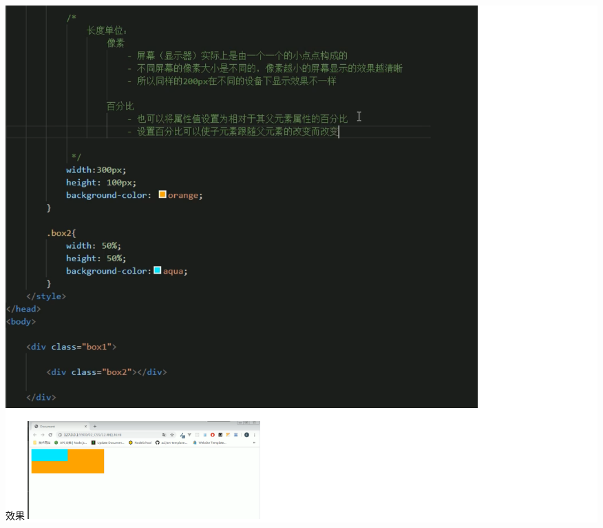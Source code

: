 <img src="./images/长度，颜色单位/1.png " style="zoom: 67%; margin-left: 0px;" >

效果
<img src="./images/长度，颜色单位/2.png " style="zoom: 33%; margin-left: 0px;" >
